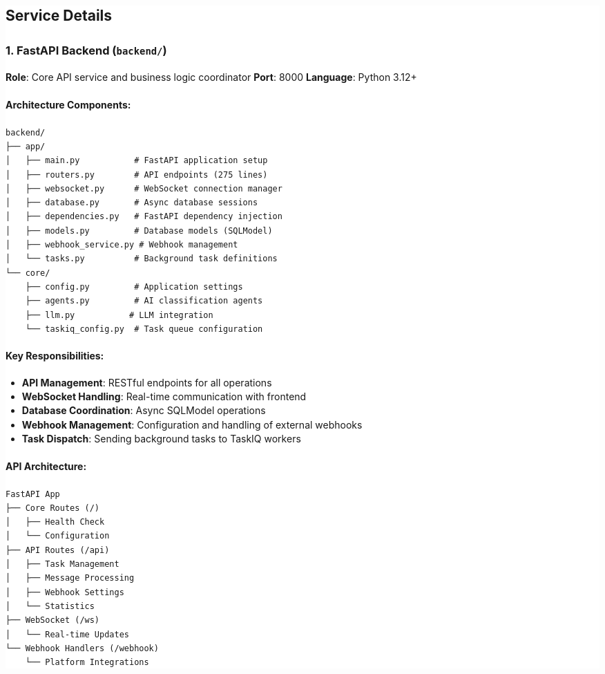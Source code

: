 
## Service Details

### 1. FastAPI Backend (`backend/`)

**Role**: Core API service and business logic coordinator
**Port**: 8000
**Language**: Python 3.12+

#### Architecture Components:
```
backend/
├── app/
│   ├── main.py           # FastAPI application setup
│   ├── routers.py        # API endpoints (275 lines)
│   ├── websocket.py      # WebSocket connection manager
│   ├── database.py       # Async database sessions
│   ├── dependencies.py   # FastAPI dependency injection
│   ├── models.py         # Database models (SQLModel)
│   ├── webhook_service.py # Webhook management
│   └── tasks.py          # Background task definitions
└── core/
    ├── config.py         # Application settings
    ├── agents.py         # AI classification agents
    ├── llm.py           # LLM integration
    └── taskiq_config.py  # Task queue configuration
```

#### Key Responsibilities:
- **API Management**: RESTful endpoints for all operations
- **WebSocket Handling**: Real-time communication with frontend
- **Database Coordination**: Async SQLModel operations
- **Webhook Management**: Configuration and handling of external webhooks
- **Task Dispatch**: Sending background tasks to TaskIQ workers

#### API Architecture:
```
FastAPI App
├── Core Routes (/)
│   ├── Health Check
│   └── Configuration
├── API Routes (/api)
│   ├── Task Management
│   ├── Message Processing
│   ├── Webhook Settings
│   └── Statistics
├── WebSocket (/ws)
│   └── Real-time Updates
└── Webhook Handlers (/webhook)
    └── Platform Integrations
```

